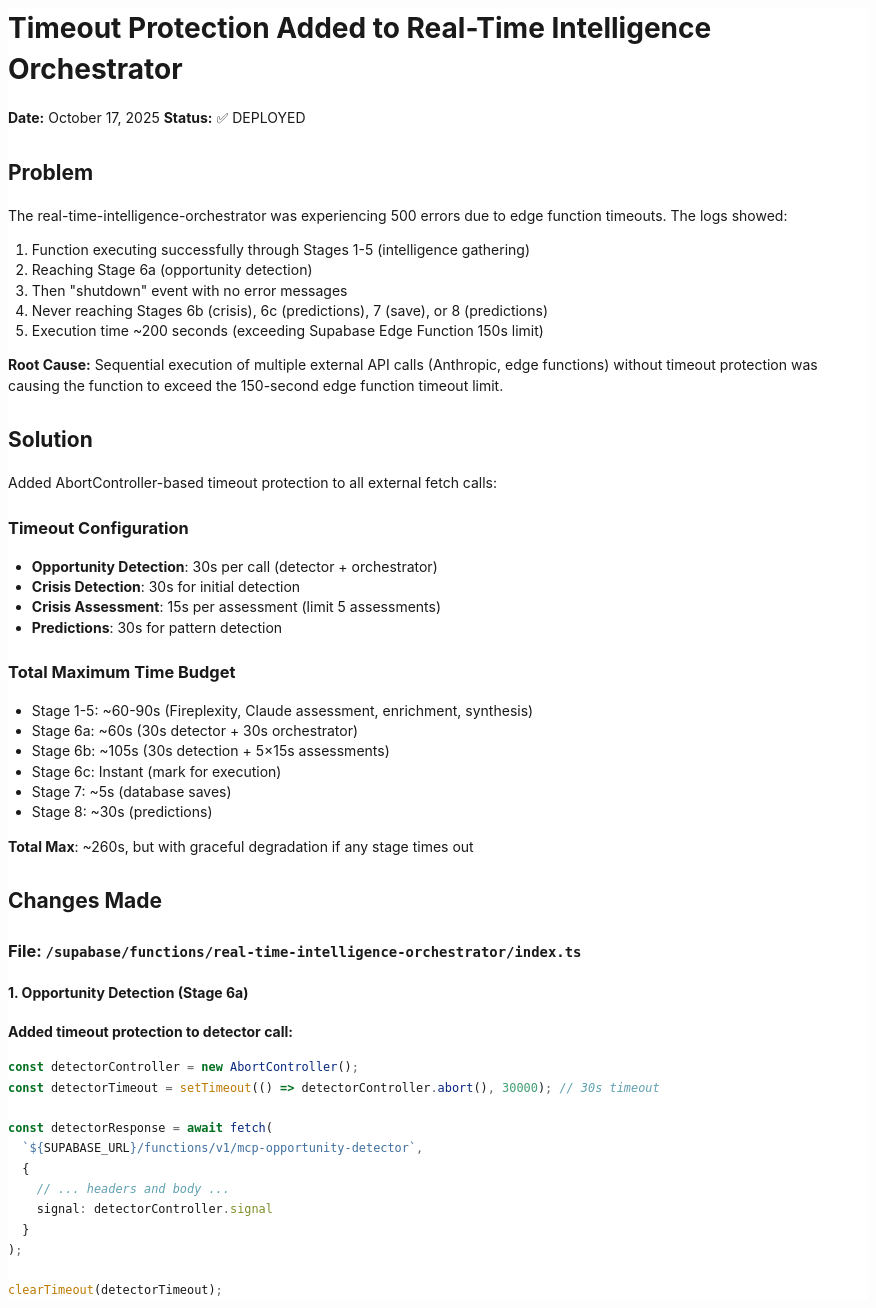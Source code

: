 # Timeout Protection Added to Real-Time Intelligence Orchestrator

**Date:** October 17, 2025
**Status:** ✅ DEPLOYED

## Problem

The real-time-intelligence-orchestrator was experiencing 500 errors due to edge function timeouts. The logs showed:

1. Function executing successfully through Stages 1-5 (intelligence gathering)
2. Reaching Stage 6a (opportunity detection)
3. Then "shutdown" event with no error messages
4. Never reaching Stages 6b (crisis), 6c (predictions), 7 (save), or 8 (predictions)
5. Execution time ~200 seconds (exceeding Supabase Edge Function 150s limit)

**Root Cause:** Sequential execution of multiple external API calls (Anthropic, edge functions) without timeout protection was causing the function to exceed the 150-second edge function timeout limit.

## Solution

Added AbortController-based timeout protection to all external fetch calls:

### Timeout Configuration
- **Opportunity Detection**: 30s per call (detector + orchestrator)
- **Crisis Detection**: 30s for initial detection
- **Crisis Assessment**: 15s per assessment (limit 5 assessments)
- **Predictions**: 30s for pattern detection

### Total Maximum Time Budget
- Stage 1-5: ~60-90s (Fireplexity, Claude assessment, enrichment, synthesis)
- Stage 6a: ~60s (30s detector + 30s orchestrator)
- Stage 6b: ~105s (30s detection + 5×15s assessments)
- Stage 6c: Instant (mark for execution)
- Stage 7: ~5s (database saves)
- Stage 8: ~30s (predictions)

**Total Max**: ~260s, but with graceful degradation if any stage times out

## Changes Made

### File: `/supabase/functions/real-time-intelligence-orchestrator/index.ts`

#### 1. Opportunity Detection (Stage 6a)

**Added timeout protection to detector call:**
```typescript
const detectorController = new AbortController();
const detectorTimeout = setTimeout(() => detectorController.abort(), 30000); // 30s timeout

const detectorResponse = await fetch(
  `${SUPABASE_URL}/functions/v1/mcp-opportunity-detector`,
  {
    // ... headers and body ...
    signal: detectorController.signal
  }
);

clearTimeout(detectorTimeout);
```